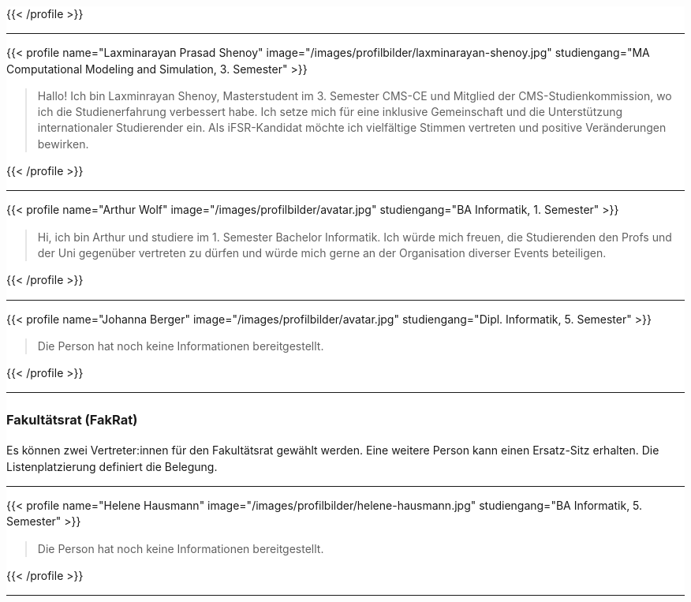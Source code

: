 {{< /profile >}}

---

{{< profile
name="Laxminarayan Prasad Shenoy"
image="/images/profilbilder/laxminarayan-shenoy.jpg"
studiengang="MA Computational Modeling and Simulation, 3. Semester" >}}

> Hallo! Ich bin Laxminrayan Shenoy, Masterstudent im 3. Semester CMS-CE und Mitglied der CMS-Studienkommission, wo ich die Studienerfahrung verbessert habe. Ich setze mich für eine inklusive Gemeinschaft und die Unterstützung internationaler Studierender ein. Als iFSR-Kandidat möchte ich vielfältige Stimmen vertreten und positive Veränderungen bewirken.

{{< /profile >}}

---

{{< profile
name="Arthur Wolf"
image="/images/profilbilder/avatar.jpg"
studiengang="BA Informatik, 1. Semester" >}}

> Hi, ich bin Arthur und studiere im 1. Semester Bachelor Informatik. Ich würde mich freuen, die Studierenden den Profs und der Uni gegenüber vertreten zu dürfen und würde mich gerne an der Organisation diverser Events beteiligen.

{{< /profile >}}

---

{{< profile
name="Johanna Berger"
image="/images/profilbilder/avatar.jpg"
studiengang="Dipl. Informatik, 5. Semester" >}}

> Die Person hat noch keine Informationen bereitgestellt.

{{< /profile >}}

---

### Fakultätsrat (FakRat)

Es können zwei Vertreter:innen für den Fakultätsrat gewählt werden. Eine weitere Person kann einen Ersatz-Sitz erhalten. Die Listenplatzierung definiert die Belegung.

---

{{< profile
name="Helene Hausmann"
image="/images/profilbilder/helene-hausmann.jpg"
studiengang="BA Informatik, 5. Semester" >}}

> Die Person hat noch keine Informationen bereitgestellt.

{{< /profile >}}

---
